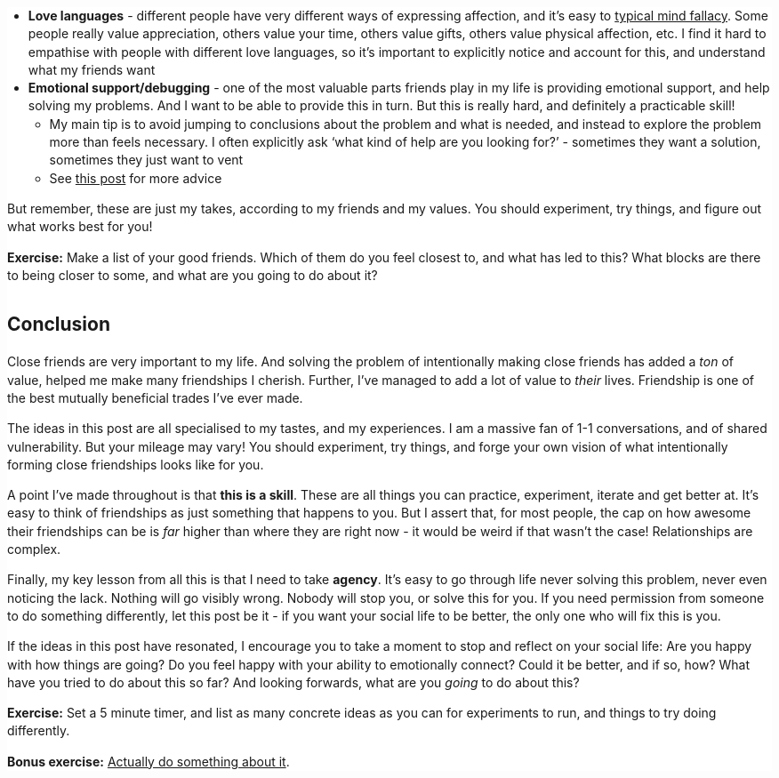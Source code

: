   - **Love languages** \- different people have very different ways of expressing affection, and it’s easy to [typical mind fallacy](https://www.lesswrong.com/posts/baTWMegR42PAsH9qJ/generalizing-from-one-example). Some people really value appreciation, others value your time, others value gifts, others value physical affection, etc. I find it hard to empathise with people with different love languages, so it’s important to explicitly notice and account for this, and understand what my friends want
  - **Emotional support/debugging** \- one of the most valuable parts friends play in my life is providing emotional support, and help solving my problems. And I want to be able to provide this in turn. But this is really hard, and definitely a practicable skill!
    - My main tip is to avoid jumping to conclusions about the problem and what is needed, and instead to explore the problem more than feels necessary. I often explicitly ask ‘what kind of help are you looking for?’ - sometimes they want a solution, sometimes they just want to vent
    - See [this post](https://www.neelnanda.io/blog/30-debugging-others) for more advice

But remember, these are just my takes, according to my friends and my values. You should experiment, try things, and figure out what works best for you!

**Exercise:** Make a list of your good friends. Which of them do you feel closest to, and what has led to this? What blocks are there to being closer to some, and what are you going to do about it?

## Conclusion

Close friends are very important to my life. And solving the problem of intentionally making close friends has added a _ton_ of value, helped me make many friendships I cherish. Further, I’ve managed to add a lot of value to _their_ lives. Friendship is one of the best mutually beneficial trades I’ve ever made.

The ideas in this post are all specialised to my tastes, and my experiences. I am a massive fan of 1-1 conversations, and of shared vulnerability. But your mileage may vary! You should experiment, try things, and forge your own vision of what intentionally forming close friendships looks like for you.

A point I’ve made throughout is that **this is a skill**. These are all things you can practice, experiment, iterate and get better at. It’s easy to think of friendships as just something that happens to you. But I assert that, for most people, the cap on how awesome their friendships can be is _far_ higher than where they are right now - it would be weird if that wasn’t the case! Relationships are complex.

Finally, my key lesson from all this is that I need to take **agency**. It’s easy to go through life never solving this problem, never even noticing the lack. Nothing will go visibly wrong. Nobody will stop you, or solve this for you. If you need permission from someone to do something differently, let this post be it - if you want your social life to be better, the only one who will fix this is you.

If the ideas in this post have resonated, I encourage you to take a moment to stop and reflect on your social life: Are you happy with how things are going? Do you feel happy with your ability to emotionally connect? Could it be better, and if so, how? What have you tried to do about this so far? And looking forwards, what are you _going_ to do about this?

**Exercise:** Set a 5 minute timer, and list as many concrete ideas as you can for experiments to run, and things to try doing differently.

**Bonus exercise:** [Actually do something about it](https://www.neelnanda.io/blog/become-a-person-who-actually-does-things).
